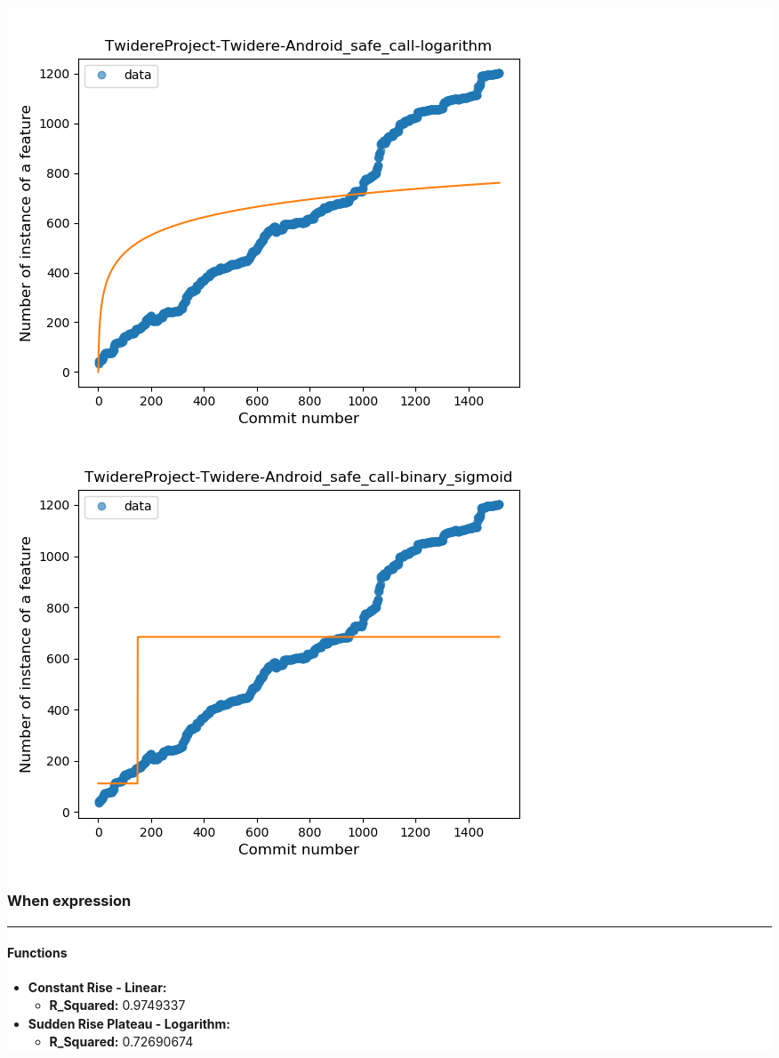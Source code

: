 ![TwidereProject-Twidere-Android T6](../plots/TwidereProject-Twidere-Android_safe_call_T6.png)
![TwidereProject-Twidere-Android T9](../plots/TwidereProject-Twidere-Android_safe_call_T9.png)
### <a name="when_expr">When expression</a>
----
#### Functions
* **Constant Rise - Linear:** ![equation](http://latex.codecogs.com/svg.latex?0.228087x%20&plus;%20209.520766)
    * **R_Squared:** 0.9749337
* **Sudden Rise Plateau - Logarithm:** ![equation](http://latex.codecogs.com/svg.latex?62.049465%5Clog_%7B2.754787%7D%28x%29%20&plus;%200.0)
    * **R_Squared:** 0.72690674